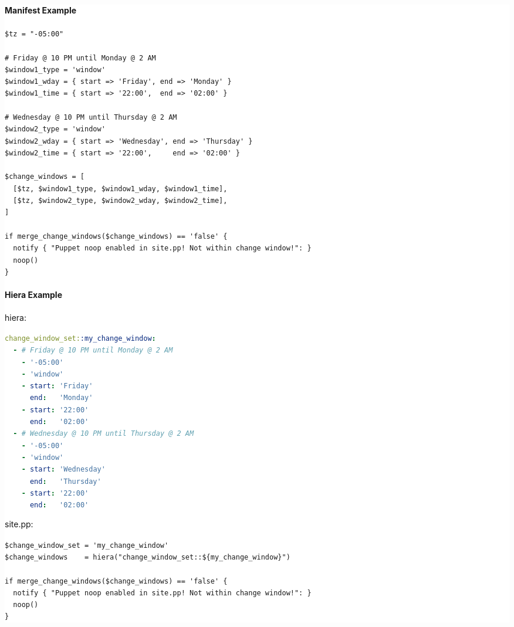 #### Manifest Example
```puppet
$tz = "-05:00"

# Friday @ 10 PM until Monday @ 2 AM
$window1_type = 'window'
$window1_wday = { start => 'Friday', end => 'Monday' }
$window1_time = { start => '22:00',  end => '02:00' }

# Wednesday @ 10 PM until Thursday @ 2 AM
$window2_type = 'window'
$window2_wday = { start => 'Wednesday', end => 'Thursday' }
$window2_time = { start => '22:00',     end => '02:00' }

$change_windows = [
  [$tz, $window1_type, $window1_wday, $window1_time],
  [$tz, $window2_type, $window2_wday, $window2_time],
]

if merge_change_windows($change_windows) == 'false' {
  notify { "Puppet noop enabled in site.pp! Not within change window!": }
  noop()
}
```

#### Hiera Example
hiera:
```yaml
change_window_set::my_change_window:
  - # Friday @ 10 PM until Monday @ 2 AM
    - '-05:00'
    - 'window'
    - start: 'Friday'
      end:   'Monday'
    - start: '22:00'
      end:   '02:00'
  - # Wednesday @ 10 PM until Thursday @ 2 AM
    - '-05:00'
    - 'window'
    - start: 'Wednesday'
      end:   'Thursday'
    - start: '22:00'
      end:   '02:00'
```

site.pp:
```puppet
$change_window_set = 'my_change_window'
$change_windows    = hiera("change_window_set::${my_change_window}")

if merge_change_windows($change_windows) == 'false' {
  notify { "Puppet noop enabled in site.pp! Not within change window!": }
  noop()
}
```
